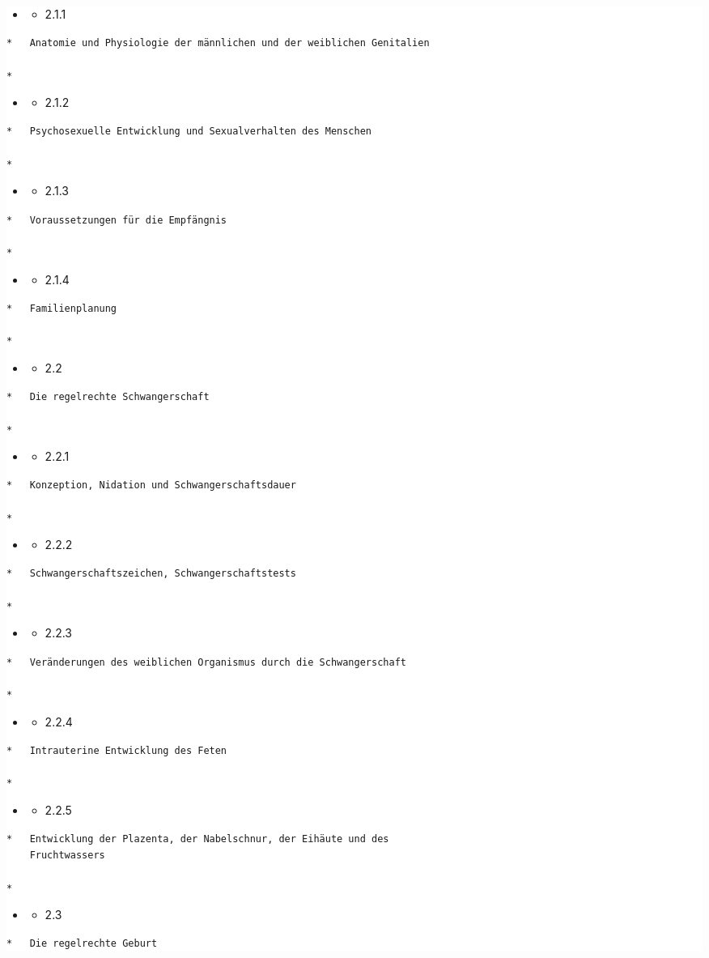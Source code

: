 *    *   2.1.1

    *   Anatomie und Physiologie der männlichen und der weiblichen Genitalien

    *

*    *   2.1.2

    *   Psychosexuelle Entwicklung und Sexualverhalten des Menschen

    *

*    *   2.1.3

    *   Voraussetzungen für die Empfängnis

    *

*    *   2.1.4

    *   Familienplanung

    *

*    *   2.2

    *   Die regelrechte Schwangerschaft

    *

*    *   2.2.1

    *   Konzeption, Nidation und Schwangerschaftsdauer

    *

*    *   2.2.2

    *   Schwangerschaftszeichen, Schwangerschaftstests

    *

*    *   2.2.3

    *   Veränderungen des weiblichen Organismus durch die Schwangerschaft

    *

*    *   2.2.4

    *   Intrauterine Entwicklung des Feten

    *

*    *   2.2.5

    *   Entwicklung der Plazenta, der Nabelschnur, der Eihäute und des
        Fruchtwassers

    *

*    *   2.3

    *   Die regelrechte Geburt

